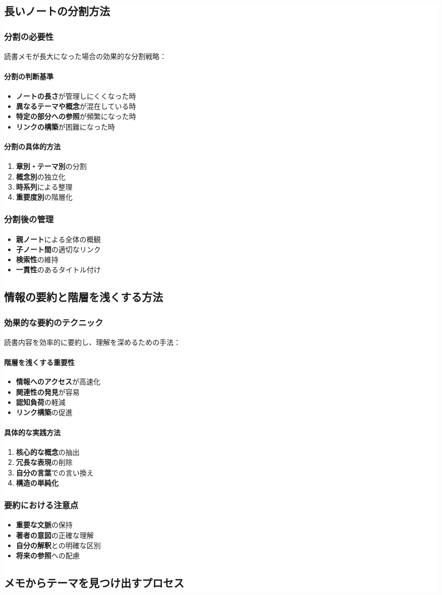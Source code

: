 ## 長いノートの分割方法

### 分割の必要性
読書メモが長大になった場合の効果的な分割戦略：

#### 分割の判断基準
- **ノートの長さ**が管理しにくくなった時
- **異なるテーマや概念**が混在している時
- **特定の部分への参照**が頻繁になった時
- **リンクの構築**が困難になった時

#### 分割の具体的方法
1. **章別・テーマ別**の分割
2. **概念別**の独立化
3. **時系列**による整理
4. **重要度別**の階層化

### 分割後の管理
- **親ノート**による全体の概観
- **子ノート間**の適切なリンク
- **検索性**の維持
- **一貫性**のあるタイトル付け

## 情報の要約と階層を浅くする方法

### 効果的な要約のテクニック
読書内容を効率的に要約し、理解を深めるための手法：

#### 階層を浅くする重要性
- **情報へのアクセス**が高速化
- **関連性の発見**が容易
- **認知負荷**の軽減
- **リンク構築**の促進

#### 具体的な実践方法
1. **核心的な概念**の抽出
2. **冗長な表現**の削除
3. **自分の言葉**での言い換え
4. **構造の単純化**

### 要約における注意点
- **重要な文脈**の保持
- **著者の意図**の正確な理解
- **自分の解釈**との明確な区別
- **将来の参照**への配慮

## メモからテーマを見つけ出すプロセス
